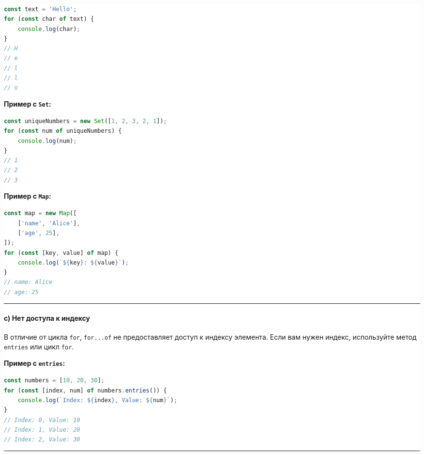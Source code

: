 ```javascript
const text = 'Hello';
for (const char of text) {
    console.log(char);
}
// H
// e
// l
// l
// o
```

**Пример с `Set`:**

```javascript
const uniqueNumbers = new Set([1, 2, 3, 2, 1]);
for (const num of uniqueNumbers) {
    console.log(num);
}
// 1
// 2
// 3
```

**Пример с `Map`:**

```javascript
const map = new Map([
    ['name', 'Alice'],
    ['age', 25],
]);
for (const [key, value] of map) {
    console.log(`${key}: ${value}`);
}
// name: Alice
// age: 25
```

---

#### c) **Нет доступа к индексу**

В отличие от цикла `for`, `for...of` не предоставляет доступ к индексу элемента. Если вам нужен индекс, используйте метод `entries` или цикл `for`.

**Пример с `entries`:**

```javascript
const numbers = [10, 20, 30];
for (const [index, num] of numbers.entries()) {
    console.log(`Index: ${index}, Value: ${num}`);
}
// Index: 0, Value: 10
// Index: 1, Value: 20
// Index: 2, Value: 30
```

---